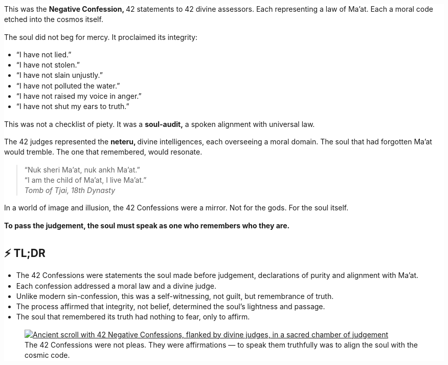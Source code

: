   <p>This was the <strong>Negative Confession, </strong>42 statements to 42 divine assessors. Each representing a law of Ma&rsquo;at. Each a moral code etched into the cosmos itself.</p>

  <p>The soul did not beg for mercy. It proclaimed its integrity:</p>

  <ul class="list-emoji">
    <li>&ldquo;I have not lied.&rdquo;</li>
    <li>&ldquo;I have not stolen.&rdquo;</li>
    <li>&ldquo;I have not slain unjustly.&rdquo;</li>
    <li>&ldquo;I have not polluted the water.&rdquo;</li>
    <li>&ldquo;I have not raised my voice in anger.&rdquo;</li>
    <li>&ldquo;I have not shut my ears to truth.&rdquo;</li>
  </ul>

  <p>This was not a checklist of piety. It was a <strong>soul-audit,</strong> a spoken alignment with universal law.</p>

  <p>The 42 judges represented the <strong>neteru, </strong>divine intelligences, each overseeing a moral domain. The soul that had forgotten Ma&rsquo;at would tremble. The one that remembered, would resonate.</p>

  <blockquote class="blockquote">
    <span class="egyptian-script">&ldquo;Nuk sheri Ma&rsquo;at, nuk ankh Ma&rsquo;at.&rdquo;</span><br>
    <span>&ldquo;I am the child of Ma&rsquo;at, I live Ma&rsquo;at.&rdquo;</span><br>
    <cite> Tomb of Tjai, 18th Dynasty</cite>
  </blockquote>

  <p>In a world of image and illusion, the 42 Confessions were a mirror. Not for the gods. For the soul itself.</p>

  <p><strong>To pass the judgement, the soul must speak as one who remembers who they are.</strong></p>
</section>

<section class="section-block">
  <h2 class="section-heading">⚡ TL;DR</h2>
  <ul class="list-emoji">
    <li>The 42 Confessions were statements the soul made before judgement, declarations of purity and alignment with Ma&rsquo;at.</li>
    <li>Each confession addressed a moral law and a divine judge.</li>
    <li>Unlike modern sin-confession, this was a self-witnessing, not guilt, but remembrance of truth.</li>
    <li>The process affirmed that integrity, not belief, determined the soul&rsquo;s lightness and passage.</li>
    <li>The soul that remembered its truth had nothing to fear, only to affirm.</li>
  </ul>
</section>


<figure class="image-block">
  <a href="{{ imgBase }}/{{ imgPrefix }}42-confessions-scroll.jpg" target="_blank" rel="noopener noreferrer">
    <picture>
      <source srcset="{{ imgBase }}/{{ imgPrefix }}42-confessions-scroll.webp" type="image/webp">
      <img
        src="{{ imgBase }}/{{ imgPrefix }}42-confessions-scroll.jpg"
        alt="Ancient scroll with 42 Negative Confessions, flanked by divine judges, in a sacred chamber of judgement"
        class="image-gnostic"
        loading="lazy"
      >
    </picture>
  </a>
  <figcaption class="caption-gnostic">
    The 42 Confessions were not pleas. They were affirmations — to speak them truthfully was to align the soul with the cosmic code.
  </figcaption>